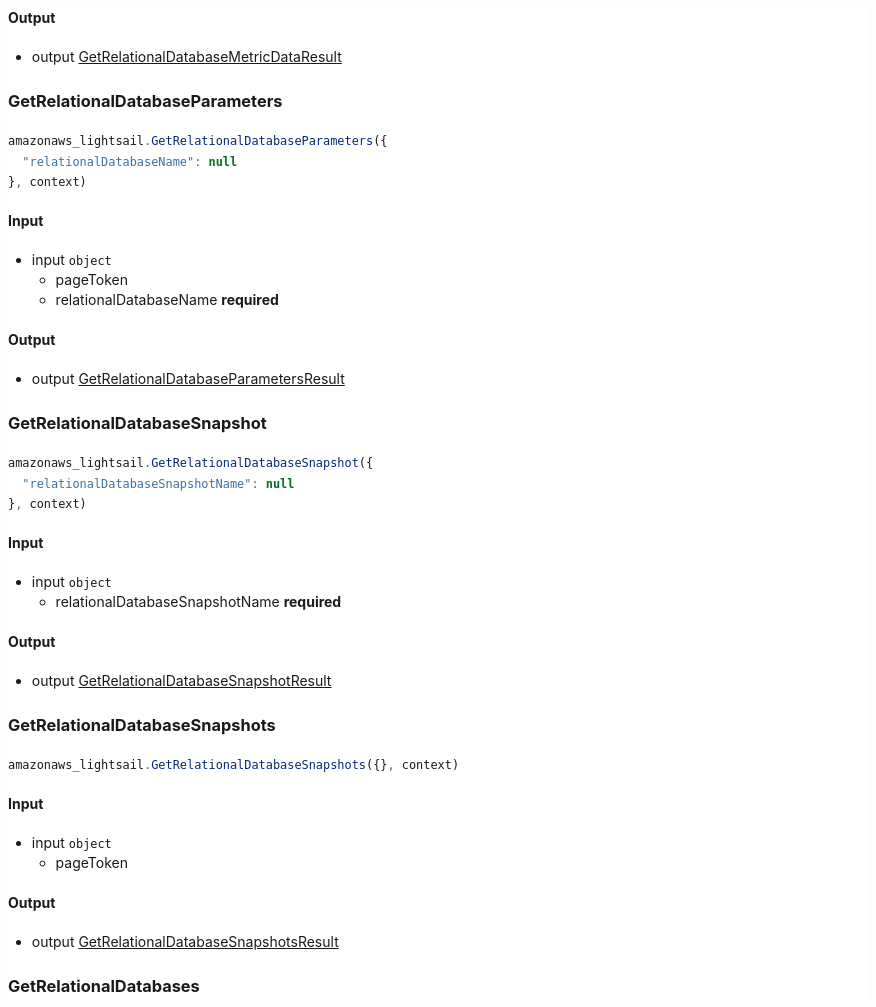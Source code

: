 #### Output
* output [GetRelationalDatabaseMetricDataResult](#getrelationaldatabasemetricdataresult)

### GetRelationalDatabaseParameters



```js
amazonaws_lightsail.GetRelationalDatabaseParameters({
  "relationalDatabaseName": null
}, context)
```

#### Input
* input `object`
  * pageToken
  * relationalDatabaseName **required**

#### Output
* output [GetRelationalDatabaseParametersResult](#getrelationaldatabaseparametersresult)

### GetRelationalDatabaseSnapshot



```js
amazonaws_lightsail.GetRelationalDatabaseSnapshot({
  "relationalDatabaseSnapshotName": null
}, context)
```

#### Input
* input `object`
  * relationalDatabaseSnapshotName **required**

#### Output
* output [GetRelationalDatabaseSnapshotResult](#getrelationaldatabasesnapshotresult)

### GetRelationalDatabaseSnapshots



```js
amazonaws_lightsail.GetRelationalDatabaseSnapshots({}, context)
```

#### Input
* input `object`
  * pageToken

#### Output
* output [GetRelationalDatabaseSnapshotsResult](#getrelationaldatabasesnapshotsresult)

### GetRelationalDatabases

